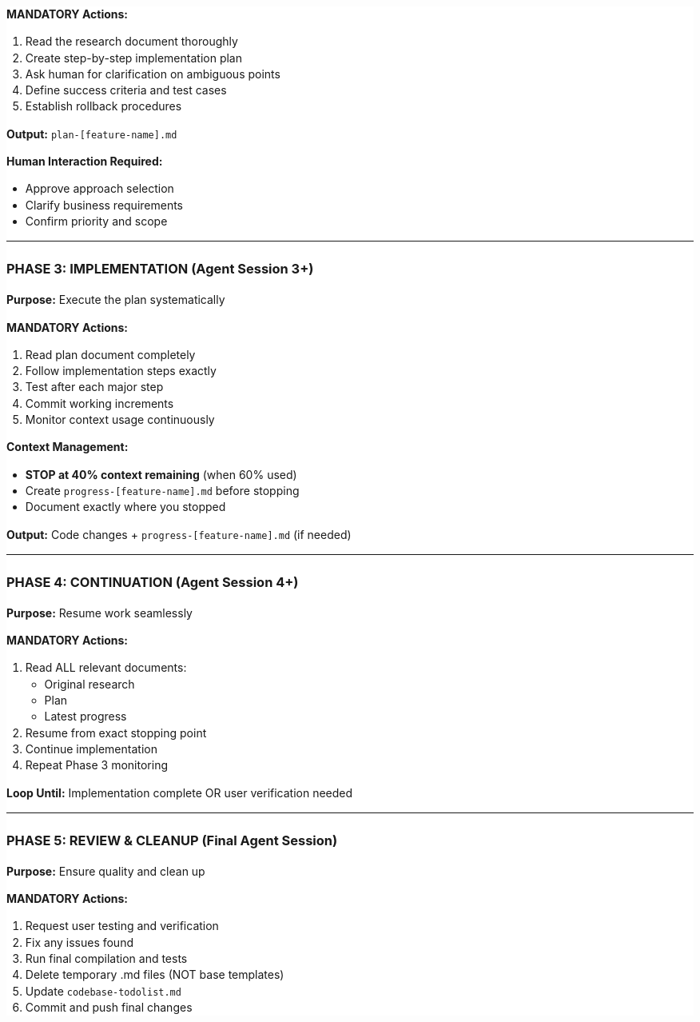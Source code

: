 **MANDATORY Actions:**
1. Read the research document thoroughly
2. Create step-by-step implementation plan
3. Ask human for clarification on ambiguous points
4. Define success criteria and test cases
5. Establish rollback procedures

**Output:** `plan-[feature-name].md`

**Human Interaction Required:**
- Approve approach selection
- Clarify business requirements
- Confirm priority and scope

---

### PHASE 3: IMPLEMENTATION (Agent Session 3+)
**Purpose:** Execute the plan systematically

**MANDATORY Actions:**
1. Read plan document completely
2. Follow implementation steps exactly
3. Test after each major step
4. Commit working increments
5. Monitor context usage continuously

**Context Management:**
- **STOP at 40% context remaining** (when 60% used)
- Create `progress-[feature-name].md` before stopping
- Document exactly where you stopped

**Output:** Code changes + `progress-[feature-name].md` (if needed)

---

### PHASE 4: CONTINUATION (Agent Session 4+)
**Purpose:** Resume work seamlessly

**MANDATORY Actions:**
1. Read ALL relevant documents:
   - Original research
   - Plan
   - Latest progress
2. Resume from exact stopping point
3. Continue implementation
4. Repeat Phase 3 monitoring

**Loop Until:** Implementation complete OR user verification needed

---

### PHASE 5: REVIEW & CLEANUP (Final Agent Session)
**Purpose:** Ensure quality and clean up

**MANDATORY Actions:**
1. Request user testing and verification
2. Fix any issues found
3. Run final compilation and tests
4. Delete temporary .md files (NOT base templates)
5. Update `codebase-todolist.md`
6. Commit and push final changes
